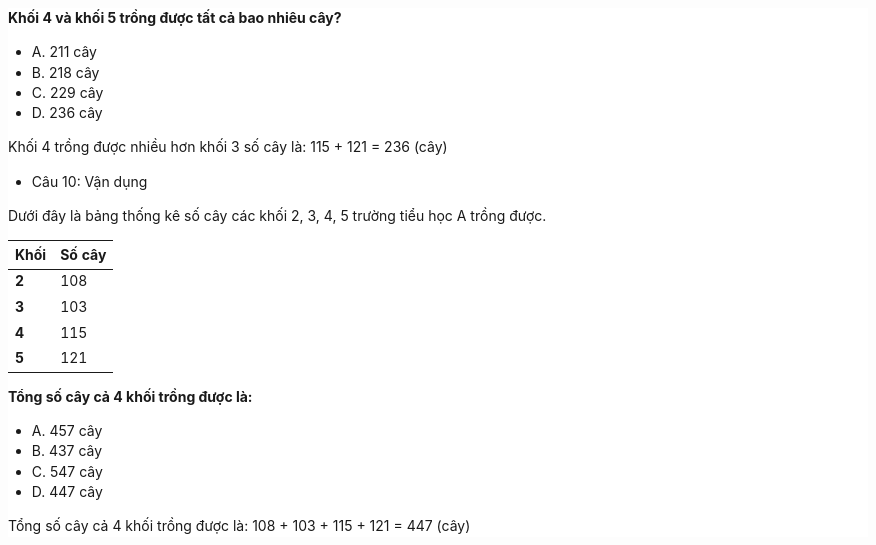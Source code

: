 **Khối 4 và khối 5 trồng được tất cả bao nhiêu cây?**

  * A. 211 cây 
  * B. 218 cây 
  * C. 229 cây 
  * D. 236 cây 



Khối 4 trồng được nhiều hơn khối 3 số cây là: 115 + 121 = 236 (cây)

* Câu 10:  Vận dụng

Dưới đây là bảng thống kê số cây các khối 2, 3, 4, 5 trường tiểu học A trồng được.

**Khối**| **Số cây**  
---|---  
**2**|  108  
**3**|  103  
**4**|  115  
**5**|  121  
  
**Tổng số cây cả 4 khối trồng được là:**

  * A. 457 cây 
  * B. 437 cây 
  * C. 547 cây 
  * D. 447 cây 



Tổng số cây cả 4 khối trồng được là: 108 + 103 + 115 + 121 = 447 (cây)

